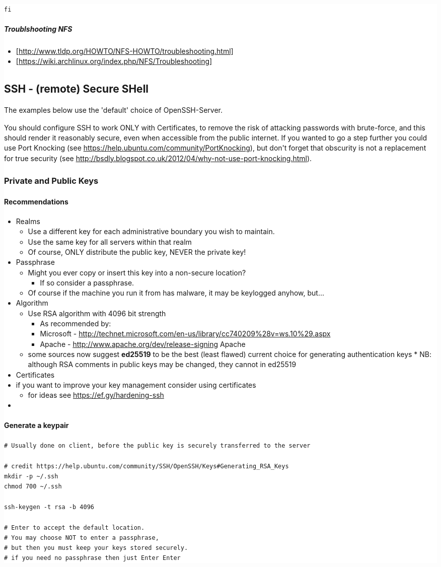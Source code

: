```
fi

```

##### Troublshooting NFS

* [http://www.tldp.org/HOWTO/NFS-HOWTO/troubleshooting.html]
* [https://wiki.archlinux.org/index.php/NFS/Troubleshooting]


## SSH - (remote) Secure SHell

The examples below use the 'default' choice of OpenSSH-Server.

You should configure SSH to work ONLY with Certificates, to remove the risk of attacking passwords with brute-force, and this should render it reasonably secure, even when accessible from the public internet. If you wanted to go a step further you could use Port Knocking (see https://help.ubuntu.com/community/PortKnocking), but don't forget that obscurity is not a replacement for true security (see http://bsdly.blogspot.co.uk/2012/04/why-not-use-port-knocking.html).


### Private and Public Keys

#### Recommendations

* Realms 
  * Use a different key for each administrative boundary you wish to maintain. 
  * Use the same key for all servers within that realm 
  * Of course, ONLY distribute the public key, NEVER the private key! 
* Passphrase 
  * Might you ever copy or insert this key into a non-secure location? 
      * If so consider a passphrase. 
  * Of course if the machine you run it from has malware, it may be keylogged anyhow, but... 
* Algorithm 
  * Use RSA algorithm with 4096 bit strength 
      * As recommended by:
      * Microsoft - http://technet.microsoft.com/en-us/library/cc740209%28v=ws.10%29.aspx
      * Apache - http://www.apache.org/dev/release-signing Apache
  * some sources now suggest **ed25519** to be the best (least flawed) current choice for generating authentication keys
  		* NB: although RSA comments in public keys may be changed, they cannot in ed25519 
* Certificates
 * if you want to improve your key management consider using certificates   
      * for ideas see https://ef.gy/hardening-ssh
* 

#### Generate a keypair

```
# Usually done on client, before the public key is securely transferred to the server

# credit https://help.ubuntu.com/community/SSH/OpenSSH/Keys#Generating_RSA_Keys
mkdir -p ~/.ssh
chmod 700 ~/.ssh

ssh-keygen -t rsa -b 4096

# Enter to accept the default location. 
# You may choose NOT to enter a passphrase, 
# but then you must keep your keys stored securely. 
# if you need no passphrase then just Enter Enter
```
